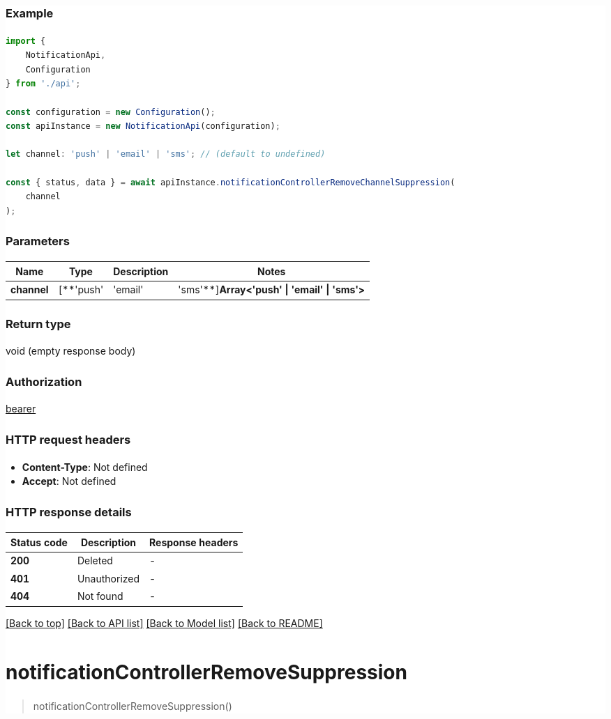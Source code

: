 
### Example

```typescript
import {
    NotificationApi,
    Configuration
} from './api';

const configuration = new Configuration();
const apiInstance = new NotificationApi(configuration);

let channel: 'push' | 'email' | 'sms'; // (default to undefined)

const { status, data } = await apiInstance.notificationControllerRemoveChannelSuppression(
    channel
);
```

### Parameters

|Name | Type | Description  | Notes|
|------------- | ------------- | ------------- | -------------|
| **channel** | [**&#39;push&#39; | &#39;email&#39; | &#39;sms&#39;**]**Array<&#39;push&#39; &#124; &#39;email&#39; &#124; &#39;sms&#39;>** |  | defaults to undefined|


### Return type

void (empty response body)

### Authorization

[bearer](../README.md#bearer)

### HTTP request headers

 - **Content-Type**: Not defined
 - **Accept**: Not defined


### HTTP response details
| Status code | Description | Response headers |
|-------------|-------------|------------------|
|**200** | Deleted |  -  |
|**401** | Unauthorized |  -  |
|**404** | Not found |  -  |

[[Back to top]](#) [[Back to API list]](../README.md#documentation-for-api-endpoints) [[Back to Model list]](../README.md#documentation-for-models) [[Back to README]](../README.md)

# **notificationControllerRemoveSuppression**
> notificationControllerRemoveSuppression()
